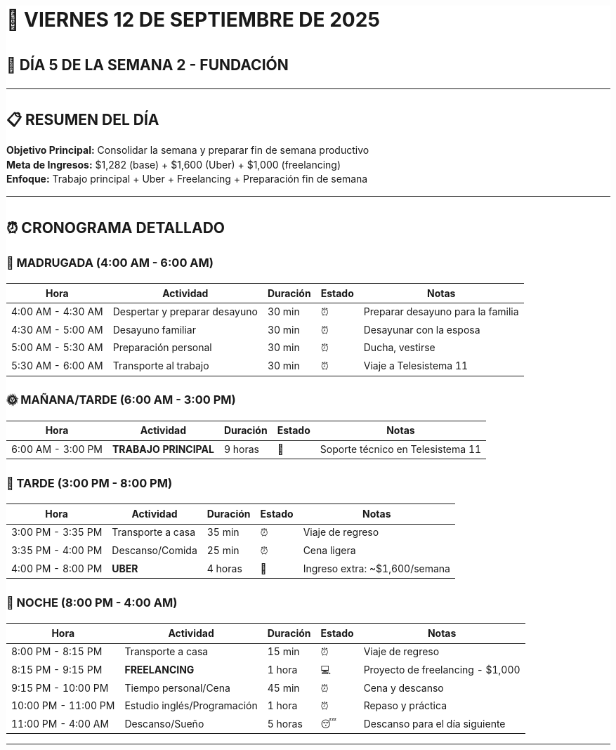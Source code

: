# 📅 VIERNES 12 DE SEPTIEMBRE DE 2025
## 🎯 DÍA 5 DE LA SEMANA 2 - FUNDACIÓN

---

## 📋 RESUMEN DEL DÍA
**Objetivo Principal:** Consolidar la semana y preparar fin de semana productivo  
**Meta de Ingresos:** $1,282 (base) + $1,600 (Uber) + $1,000 (freelancing)  
**Enfoque:** Trabajo principal + Uber + Freelancing + Preparación fin de semana

---

## ⏰ CRONOGRAMA DETALLADO

### 🌅 MADRUGADA (4:00 AM - 6:00 AM)
| Hora | Actividad | Duración | Estado | Notas |
|------|-----------|----------|--------|-------|
| 4:00 AM - 4:30 AM | Despertar y preparar desayuno | 30 min | ⏰ | Preparar desayuno para la familia |
| 4:30 AM - 5:00 AM | Desayuno familiar | 30 min | ⏰ | Desayunar con la esposa |
| 5:00 AM - 5:30 AM | Preparación personal | 30 min | ⏰ | Ducha, vestirse |
| 5:30 AM - 6:00 AM | Transporte al trabajo | 30 min | ⏰ | Viaje a Telesistema 11 |

### 🌞 MAÑANA/TARDE (6:00 AM - 3:00 PM)
| Hora | Actividad | Duración | Estado | Notas |
|------|-----------|----------|--------|-------|
| 6:00 AM - 3:00 PM | **TRABAJO PRINCIPAL** | 9 horas | 💼 | Soporte técnico en Telesistema 11 |

### 🌆 TARDE (3:00 PM - 8:00 PM)
| Hora | Actividad | Duración | Estado | Notas |
|------|-----------|----------|--------|-------|
| 3:00 PM - 3:35 PM | Transporte a casa | 35 min | ⏰ | Viaje de regreso |
| 3:35 PM - 4:00 PM | Descanso/Comida | 25 min | ⏰ | Cena ligera |
| 4:00 PM - 8:00 PM | **UBER** | 4 horas | 🚗 | Ingreso extra: ~$1,600/semana |

### 🌙 NOCHE (8:00 PM - 4:00 AM)
| Hora | Actividad | Duración | Estado | Notas |
|------|-----------|----------|--------|-------|
| 8:00 PM - 8:15 PM | Transporte a casa | 15 min | ⏰ | Viaje de regreso |
| 8:15 PM - 9:15 PM | **FREELANCING** | 1 hora | 💻 | Proyecto de freelancing - $1,000 |
| 9:15 PM - 10:00 PM | Tiempo personal/Cena | 45 min | ⏰ | Cena y descanso |
| 10:00 PM - 11:00 PM | Estudio inglés/Programación | 1 hora | ⏰ | Repaso y práctica |
| 11:00 PM - 4:00 AM | Descanso/Sueño | 5 horas | 😴 | Descanso para el día siguiente |

---